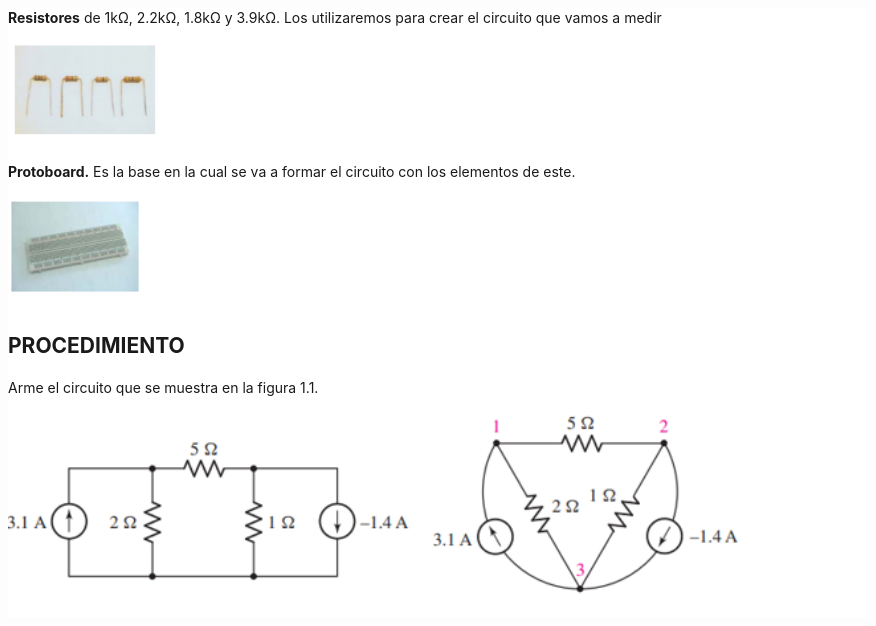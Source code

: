 **Resistores** de 1kΩ, 2.2kΩ, 1.8kΩ y 3.9kΩ. Los utilizaremos para crear el circuito que vamos a medir
</section>
      <div class="container mt-5 mb-5">
        <img src="img/7.PNG"
          alt="Resistores"
          height="100"
          style ="float-left ml-4"
        />           
   </div>
   </section>

**Protoboard.** Es la base en la cual se va a formar el circuito con los elementos de este.
</section>
      <div class="container mt-5 mb-5">
        <img src="img/8.PNG"
          alt="Protoboard"
          height="100"
          style ="float-left ml-4"
        />           
   </div>
   </section>

## **PROCEDIMIENTO**

Arme el circuito que se muestra en la figura 1.1.
</section>
      <div class="container mt-5 mb-5">
        <img src="img/9.PNG"
          alt="Digrama del circuito"
          height="200"
          style ="float-left ml-4"
        />           
   </div>
   </section>
